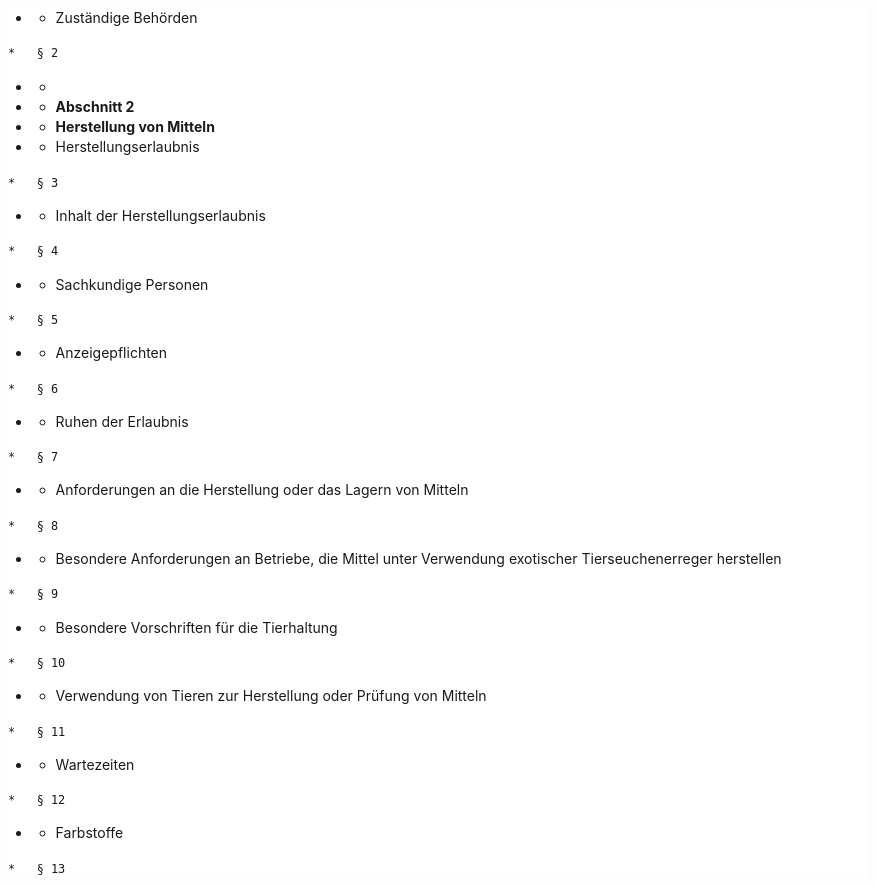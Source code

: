 
*    *   Zuständige Behörden

    *   § 2


*    *

*    *   **Abschnitt 2**


*    *   **Herstellung von Mitteln**


*    *   Herstellungserlaubnis

    *   § 3


*    *   Inhalt der Herstellungserlaubnis

    *   § 4


*    *   Sachkundige Personen

    *   § 5


*    *   Anzeigepflichten

    *   § 6


*    *   Ruhen der Erlaubnis

    *   § 7


*    *   Anforderungen an die Herstellung oder das Lagern von Mitteln

    *   § 8


*    *   Besondere Anforderungen an Betriebe, die Mittel unter Verwendung
        exotischer Tierseuchenerreger herstellen

    *   § 9


*    *   Besondere Vorschriften für die Tierhaltung

    *   § 10


*    *   Verwendung von Tieren zur Herstellung oder Prüfung von Mitteln

    *   § 11


*    *   Wartezeiten

    *   § 12


*    *   Farbstoffe

    *   § 13

